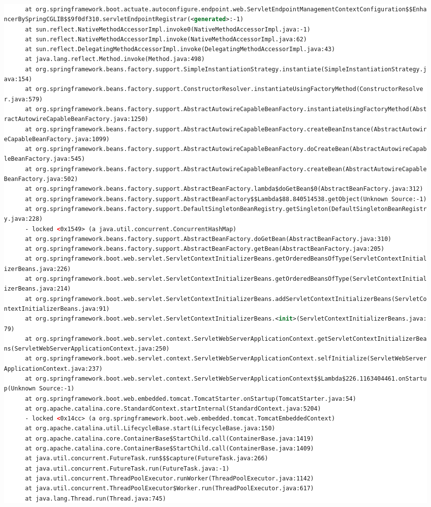 ```xml
	  at org.springframework.boot.actuate.autoconfigure.endpoint.web.ServletEndpointManagementContextConfiguration$$EnhancerBySpringCGLIB$$9f0df310.servletEndpointRegistrar(<generated>:-1)
	  at sun.reflect.NativeMethodAccessorImpl.invoke0(NativeMethodAccessorImpl.java:-1)
	  at sun.reflect.NativeMethodAccessorImpl.invoke(NativeMethodAccessorImpl.java:62)
	  at sun.reflect.DelegatingMethodAccessorImpl.invoke(DelegatingMethodAccessorImpl.java:43)
	  at java.lang.reflect.Method.invoke(Method.java:498)
	  at org.springframework.beans.factory.support.SimpleInstantiationStrategy.instantiate(SimpleInstantiationStrategy.java:154)
	  at org.springframework.beans.factory.support.ConstructorResolver.instantiateUsingFactoryMethod(ConstructorResolver.java:579)
	  at org.springframework.beans.factory.support.AbstractAutowireCapableBeanFactory.instantiateUsingFactoryMethod(AbstractAutowireCapableBeanFactory.java:1250)
	  at org.springframework.beans.factory.support.AbstractAutowireCapableBeanFactory.createBeanInstance(AbstractAutowireCapableBeanFactory.java:1099)
	  at org.springframework.beans.factory.support.AbstractAutowireCapableBeanFactory.doCreateBean(AbstractAutowireCapableBeanFactory.java:545)
	  at org.springframework.beans.factory.support.AbstractAutowireCapableBeanFactory.createBean(AbstractAutowireCapableBeanFactory.java:502)
	  at org.springframework.beans.factory.support.AbstractBeanFactory.lambda$doGetBean$0(AbstractBeanFactory.java:312)
	  at org.springframework.beans.factory.support.AbstractBeanFactory$$Lambda$88.840514538.getObject(Unknown Source:-1)
	  at org.springframework.beans.factory.support.DefaultSingletonBeanRegistry.getSingleton(DefaultSingletonBeanRegistry.java:228)
	  - locked <0x1549> (a java.util.concurrent.ConcurrentHashMap)
	  at org.springframework.beans.factory.support.AbstractBeanFactory.doGetBean(AbstractBeanFactory.java:310)
	  at org.springframework.beans.factory.support.AbstractBeanFactory.getBean(AbstractBeanFactory.java:205)
	  at org.springframework.boot.web.servlet.ServletContextInitializerBeans.getOrderedBeansOfType(ServletContextInitializerBeans.java:226)
	  at org.springframework.boot.web.servlet.ServletContextInitializerBeans.getOrderedBeansOfType(ServletContextInitializerBeans.java:214)
	  at org.springframework.boot.web.servlet.ServletContextInitializerBeans.addServletContextInitializerBeans(ServletContextInitializerBeans.java:91)
	  at org.springframework.boot.web.servlet.ServletContextInitializerBeans.<init>(ServletContextInitializerBeans.java:79)
	  at org.springframework.boot.web.servlet.context.ServletWebServerApplicationContext.getServletContextInitializerBeans(ServletWebServerApplicationContext.java:250)
	  at org.springframework.boot.web.servlet.context.ServletWebServerApplicationContext.selfInitialize(ServletWebServerApplicationContext.java:237)
	  at org.springframework.boot.web.servlet.context.ServletWebServerApplicationContext$$Lambda$226.1163404461.onStartup(Unknown Source:-1)
	  at org.springframework.boot.web.embedded.tomcat.TomcatStarter.onStartup(TomcatStarter.java:54)
	  at org.apache.catalina.core.StandardContext.startInternal(StandardContext.java:5204)
	  - locked <0x14cc> (a org.springframework.boot.web.embedded.tomcat.TomcatEmbeddedContext)
	  at org.apache.catalina.util.LifecycleBase.start(LifecycleBase.java:150)
	  at org.apache.catalina.core.ContainerBase$StartChild.call(ContainerBase.java:1419)
	  at org.apache.catalina.core.ContainerBase$StartChild.call(ContainerBase.java:1409)
	  at java.util.concurrent.FutureTask.run$$$capture(FutureTask.java:266)
	  at java.util.concurrent.FutureTask.run(FutureTask.java:-1)
	  at java.util.concurrent.ThreadPoolExecutor.runWorker(ThreadPoolExecutor.java:1142)
	  at java.util.concurrent.ThreadPoolExecutor$Worker.run(ThreadPoolExecutor.java:617)
	  at java.lang.Thread.run(Thread.java:745)
```
